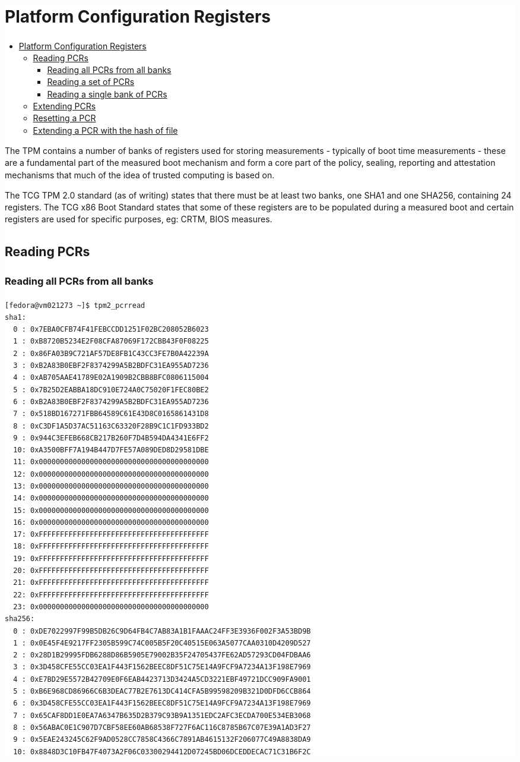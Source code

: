 # Platform Configuration Registers
- [Platform Configuration Registers](#platform-configuration-registers)
  - [Reading PCRs](#reading-pcrs)
    - [Reading all PCRs from all banks](#reading-all-pcrs-from-all-banks)
    - [Reading a set of PCRs](#reading-a-set-of-pcrs)
    - [Reading a single bank of PCRs](#reading-a-single-bank-of-pcrs)
  - [Extending PCRs](#extending-pcrs)
  - [Resetting a PCR](#resetting-a-pcr)
  - [Extending a PCR with the hash of file](#extending-a-pcr-with-the-hash-of-file)

The TPM contains a number of banks of registers used for storing measurements - typically of boot time measurements - these are a fundamental part of the measured boot mechanism and form a core part of the policy, sealing, reporting and attestation mechanisms that much of the idea of trusted computing is based on.

The TCG TPM 2.0 standard (as of writing) states that there must be at least two banks, one SHA1 and one SHA256, containing 24 registers. The TCG x86 Boot Standard states that some of these registers are to be populated during a measured boot and certain registers are used for specific purposes, eg: CRTM, BIOS measures.

## Reading PCRs

### Reading all PCRs from all banks
```bash
[fedora@vm021273 ~]$ tpm2_pcrread
sha1:
  0 : 0x7EBA0CFB74F41FEBCCDD1251F02BC208052B6023
  1 : 0xB8720B5234E2F08CFA87069F172CBB43F0F08225
  2 : 0x86FA03B9C721AF57DE8FB1C43CC3FE7B0A42239A
  3 : 0xB2A83B0EBF2F8374299A5B2BDFC31EA955AD7236
  4 : 0xAB705AAE41789E02A1909B2CBB8BFC0806115004
  5 : 0x7B25D2EABBA18DC910E724A0C75020F1FEC80BE2
  6 : 0xB2A83B0EBF2F8374299A5B2BDFC31EA955AD7236
  7 : 0x518BD167271FBB64589C61E43D8C0165861431D8
  8 : 0xC3DF1A5D37AC51163C63320F28B9C1C1FD933BD2
  9 : 0x944C3EFEB668CB217B260F7D4B594DA4341E6FF2
  10: 0xA3500BFF7A194B447D7FE57A089DED8D29581DBE
  11: 0x0000000000000000000000000000000000000000
  12: 0x0000000000000000000000000000000000000000
  13: 0x0000000000000000000000000000000000000000
  14: 0x0000000000000000000000000000000000000000
  15: 0x0000000000000000000000000000000000000000
  16: 0x0000000000000000000000000000000000000000
  17: 0xFFFFFFFFFFFFFFFFFFFFFFFFFFFFFFFFFFFFFFFF
  18: 0xFFFFFFFFFFFFFFFFFFFFFFFFFFFFFFFFFFFFFFFF
  19: 0xFFFFFFFFFFFFFFFFFFFFFFFFFFFFFFFFFFFFFFFF
  20: 0xFFFFFFFFFFFFFFFFFFFFFFFFFFFFFFFFFFFFFFFF
  21: 0xFFFFFFFFFFFFFFFFFFFFFFFFFFFFFFFFFFFFFFFF
  22: 0xFFFFFFFFFFFFFFFFFFFFFFFFFFFFFFFFFFFFFFFF
  23: 0x0000000000000000000000000000000000000000
sha256:
  0 : 0xDE7022997F99B5DB26C9D64FB4C7AB83A1B1FAAAC24FF3E3936F002F3A53BD9B
  1 : 0x0E45F4E9217FF2305B599C74C005B5F20C40515E063A5077CAA0310D4209D527
  2 : 0x28D1B29995FDB6288D86B5905E79002B35F24705437FE62AD57293CD04FDBAA6
  3 : 0x3D458CFE55CC03EA1F443F1562BEEC8DF51C75E14A9FCF9A7234A13F198E7969
  4 : 0xE7BD29E5572B42709E0F6EAB4423713D3424A5CD3221EBF49721DCC909FA9001
  5 : 0xB6E968CD86966C6B3DEAC77B2E7613DC414CFA5B99598209B321D0DFD6CCB864
  6 : 0x3D458CFE55CC03EA1F443F1562BEEC8DF51C75E14A9FCF9A7234A13F198E7969
  7 : 0x65CAF8DD1E0EA7A6347B635D2B379C93B9A1351EDC2AFC3ECDA700E534EB3068
  8 : 0x56ABAC0E1C907D7CBF58EE60AB68538F727F6AC116C8785B67C07E39A1AD3F27
  9 : 0x5EAE243245C62F9AD0528CC7858C4366C7891AB4615132F206077C49A8838DA9
  10: 0x8848D3C10FB47F4073A2F06C03300294412D07245BD06DCEDDECAC71C31B6F2C
```